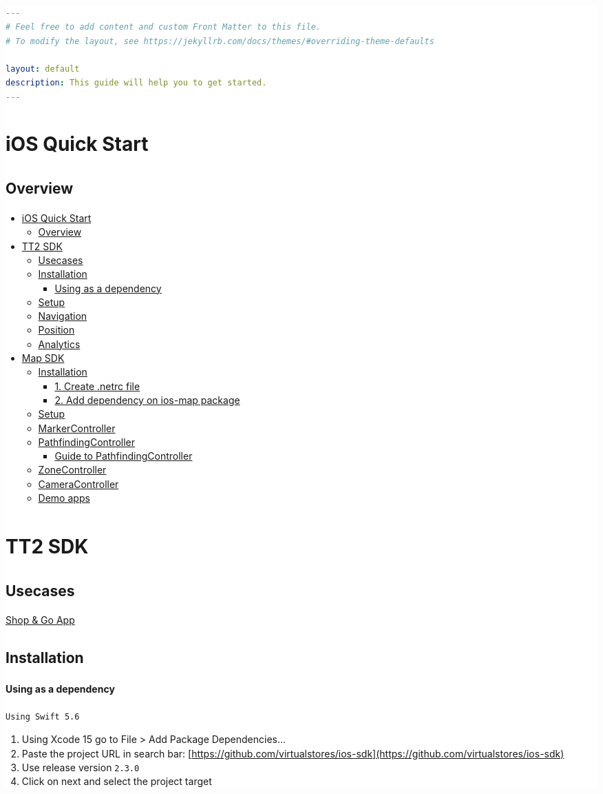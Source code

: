 ```yaml
---
# Feel free to add content and custom Front Matter to this file.
# To modify the layout, see https://jekyllrb.com/docs/themes/#overriding-theme-defaults

layout: default
description: This guide will help you to get started.
---
```


# iOS Quick Start
## Overview
- [iOS Quick Start](#ios-quick-start)
  - [Overview](#overview)
- [TT2 SDK](#tt2-sdk)
  - [Usecases](#usecases)
  - [Installation](#installation)
      - [Using as a dependency](#using-as-a-dependency)
  - [Setup](#setup)
  - [Navigation](#navigation)
  - [Position](#position)
  - [Analytics](#analytics)
- [Map SDK](#map-sdk)
  - [Installation](#installation-1)
    - [1. Create .netrc file](#1-create-netrc-file)
    - [2. Add dependency on ios-map package](#2-add-dependency-on-ios-map-package)
  - [Setup](#setup-1)
  - [MarkerController](#markercontroller)
  - [PathfindingController](#pathfindingcontroller)
    - [Guide to PathfindingController](#guide-to-pathfindingcontroller)
  - [ZoneController](#zonecontroller)
  - [CameraController](#cameracontroller)
  - [Demo apps](#demo-apps)

# TT2 SDK

## Usecases

[Shop & Go App](usecase-shop-and-go.html)

## Installation

#### Using as a dependency

`Using Swift 5.6`

1. Using Xcode 15 go to File > Add Package Dependencies...
2. Paste the project URL in search bar: [https://github.com/virtualstores/ios-sdk](https://github.com/virtualstores/ios-sdk)
3. Use release version `2.3.0`
4. Click on next and select the project target
